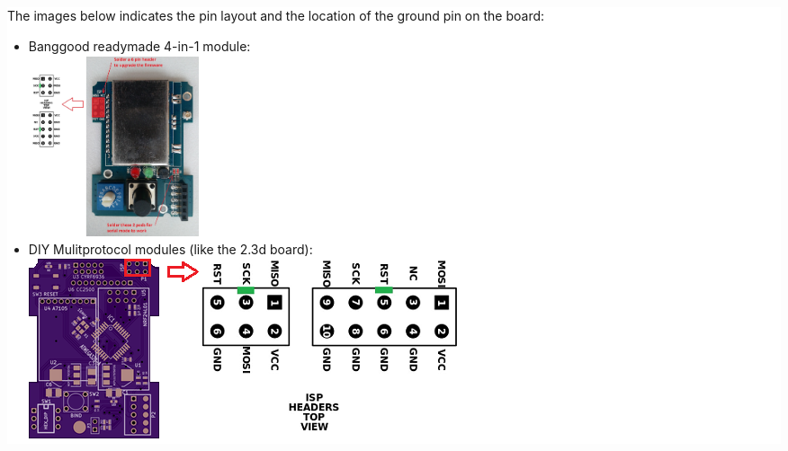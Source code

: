 The images below indicates the pin layout and the location of the ground pin on the board:
* Banggood readymade 4-in-1 module: <br> <img src="images/V2b_ISP.jpeg" width="189" height="200" /> <br>
* DIY Mulitprotocol modules (like the 2.3d board): <br> <img src="images/MPTM_PCB_2.3d_ISP.png" width="486" height="201" /> <br>